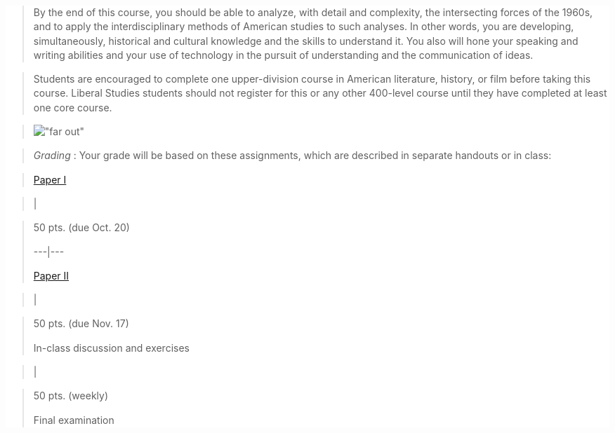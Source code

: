 >

> By the end of this course, you should be able to analyze, with detail and
complexity, the intersecting forces of the 1960s, and to apply the
interdisciplinary methods of American studies to such analyses. In other
words, you are developing, simultaneously, historical and cultural knowledge
and the skills to understand it. You also will hone your speaking and writing
abilities and your use of technology in the pursuit of understanding and the
communication of ideas.

>

> Students are encouraged to complete one upper-division course in American
literature, history, or film before taking this course. Liberal Studies
students should not register for this or any other 400-level course until they
have completed at least one core course.

>

> !["far out"](ani_farout.gif)

>

> _Grading_ : Your grade will be based on these assignments, which are
described in separate handouts or in class:

>

> [Paper I](http://weber.u.washington.edu/~davidgs/SixtiesP1.html)

>

> |

>

> 50 pts. (due Oct. 20)  
>  
> ---|---  
>  
> [Paper II](SixtiesP2.html)

>

> |

>

> 50 pts. (due Nov. 17)  
>  
> In-class discussion and exercises

>

> |

>

> 50 pts. (weekly)  
>  
> Final examination
